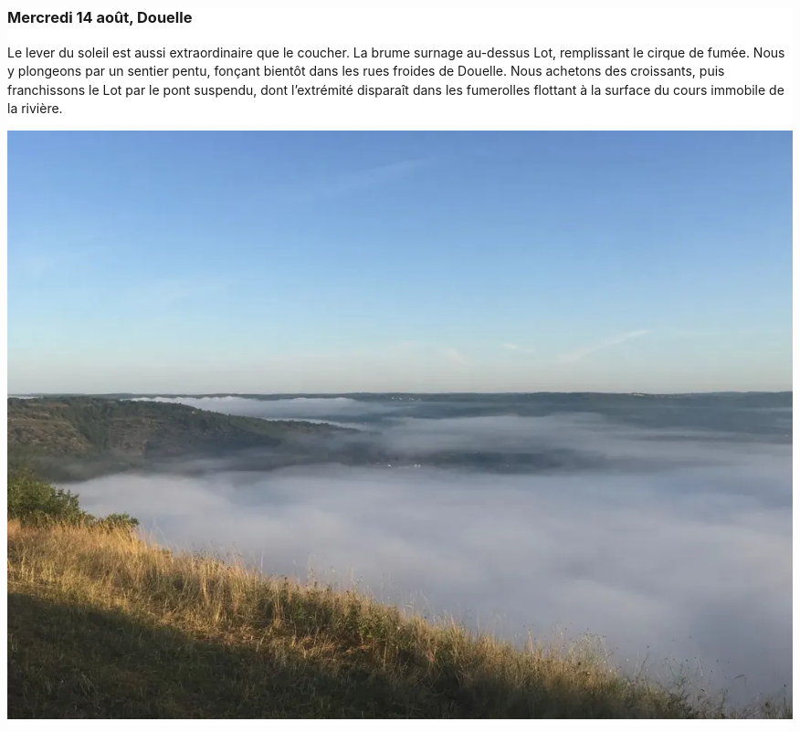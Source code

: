 ### Mercredi 14 août, Douelle

Le lever du soleil est aussi extraordinaire que le coucher. La brume surnage au-dessus Lot, remplissant le cirque de fumée. Nous y plongeons par un sentier pentu, fonçant bientôt dans les rues froides de Douelle. Nous achetons des croissants, puis franchissons le Lot par le pont suspendu, dont l’extrémité disparaît dans les fumerolles flottant à la surface du cours immobile de la rivière.

![Brume sur le Lot](_i/IMG_6058.webp)